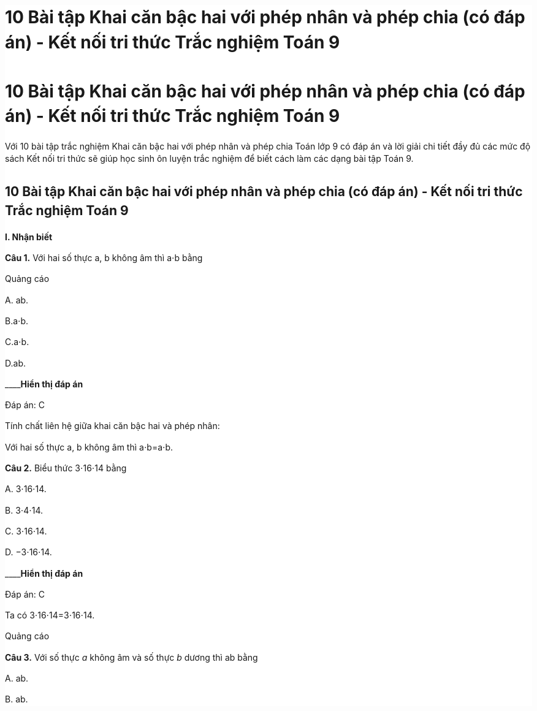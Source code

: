 # 10 Bài tập Khai căn bậc hai với phép nhân và phép chia (có đáp án) - Kết nối tri thức Trắc nghiệm Toán 9

# 10 Bài tập Khai căn bậc hai với phép nhân và phép chia (có đáp án) - Kết nối tri thức Trắc nghiệm Toán 9

Với 10 bài tập trắc nghiệm Khai căn bậc hai với phép nhân và phép chia Toán lớp 9 có đáp án và lời giải chi tiết đầy đủ các mức độ sách Kết nối tri thức sẽ giúp học sinh ôn luyện trắc nghiệm để biết cách làm các dạng bài tập Toán 9.

## 10 Bài tập Khai căn bậc hai với phép nhân và phép chia (có đáp án) - Kết nối tri thức Trắc nghiệm Toán 9

**I. Nhận biết**

**Câu 1.** Với hai số thực a, b không âm thì a⋅b bằng

Quảng cáo

A. ab. 

B.a⋅b. 

C.a⋅b. 

D.ab.

____**Hiển thị đáp án**

Đáp án: C

Tính chất liên hệ giữa khai căn bậc hai và phép nhân:

Với hai số thực a, b không âm thì a⋅b=a⋅b.

**Câu 2.** Biểu thức 3⋅16⋅14 bằng

A. 3⋅16⋅14. 

B. 3⋅4⋅14. 

C. 3⋅16⋅14. 

D. −3⋅16⋅14.

____**Hiển thị đáp án**

Đáp án: C

Ta có 3⋅16⋅14=3⋅16⋅14.

Quảng cáo

**Câu 3.** Với số thực _a_ không âm và số thực _b_ dương thì ab bằng

A. ab. 

B. ab. 
